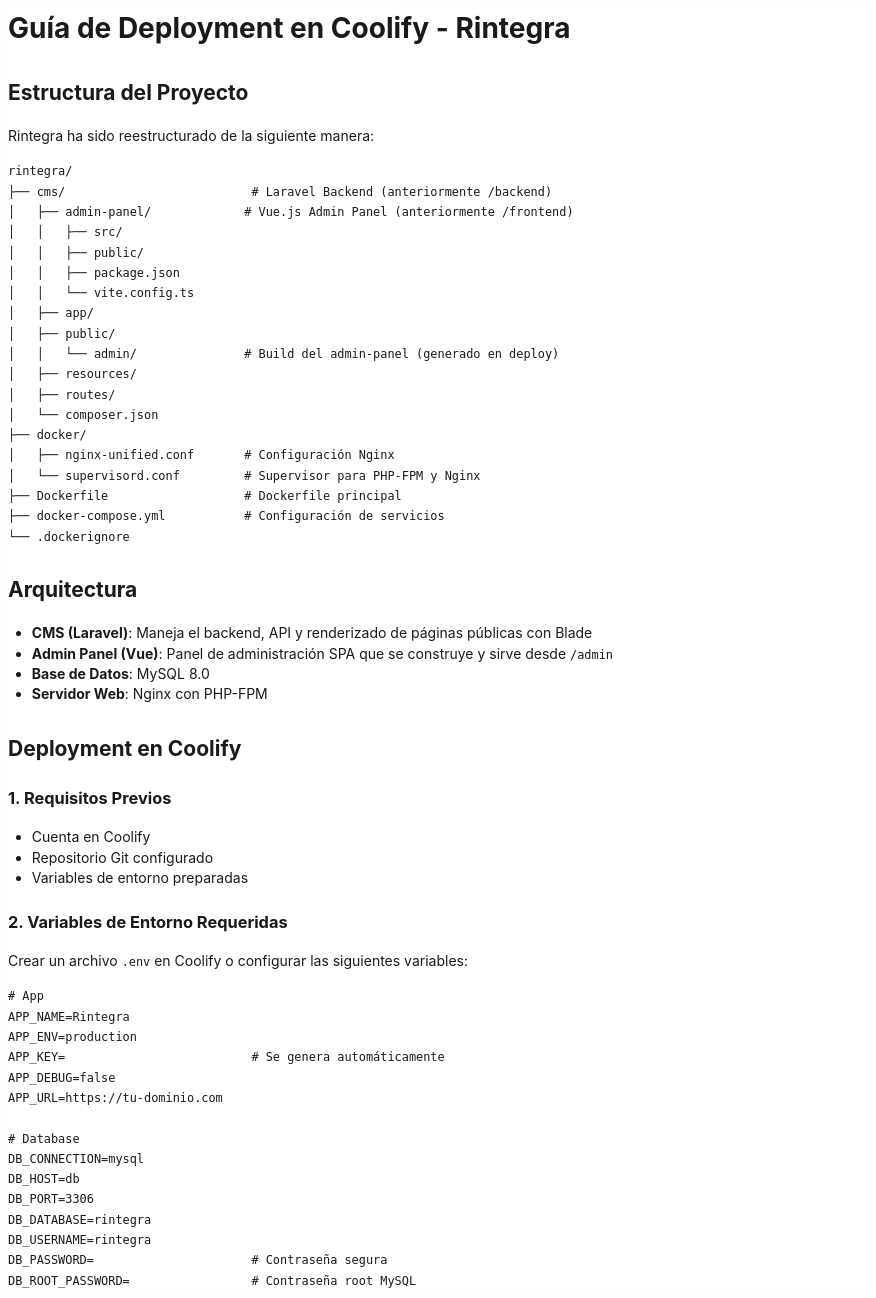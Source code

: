 # Guía de Deployment en Coolify - Rintegra

## Estructura del Proyecto

Rintegra ha sido reestructurado de la siguiente manera:

```
rintegra/
├── cms/                          # Laravel Backend (anteriormente /backend)
│   ├── admin-panel/             # Vue.js Admin Panel (anteriormente /frontend)
│   │   ├── src/
│   │   ├── public/
│   │   ├── package.json
│   │   └── vite.config.ts
│   ├── app/
│   ├── public/
│   │   └── admin/               # Build del admin-panel (generado en deploy)
│   ├── resources/
│   ├── routes/
│   └── composer.json
├── docker/
│   ├── nginx-unified.conf       # Configuración Nginx
│   └── supervisord.conf         # Supervisor para PHP-FPM y Nginx
├── Dockerfile                   # Dockerfile principal
├── docker-compose.yml           # Configuración de servicios
└── .dockerignore
```

## Arquitectura

- **CMS (Laravel)**: Maneja el backend, API y renderizado de páginas públicas con Blade
- **Admin Panel (Vue)**: Panel de administración SPA que se construye y sirve desde `/admin`
- **Base de Datos**: MySQL 8.0
- **Servidor Web**: Nginx con PHP-FPM

## Deployment en Coolify

### 1. Requisitos Previos

- Cuenta en Coolify
- Repositorio Git configurado
- Variables de entorno preparadas

### 2. Variables de Entorno Requeridas

Crear un archivo `.env` en Coolify o configurar las siguientes variables:

```env
# App
APP_NAME=Rintegra
APP_ENV=production
APP_KEY=                          # Se genera automáticamente
APP_DEBUG=false
APP_URL=https://tu-dominio.com

# Database
DB_CONNECTION=mysql
DB_HOST=db
DB_PORT=3306
DB_DATABASE=rintegra
DB_USERNAME=rintegra
DB_PASSWORD=                      # Contraseña segura
DB_ROOT_PASSWORD=                 # Contraseña root MySQL
```